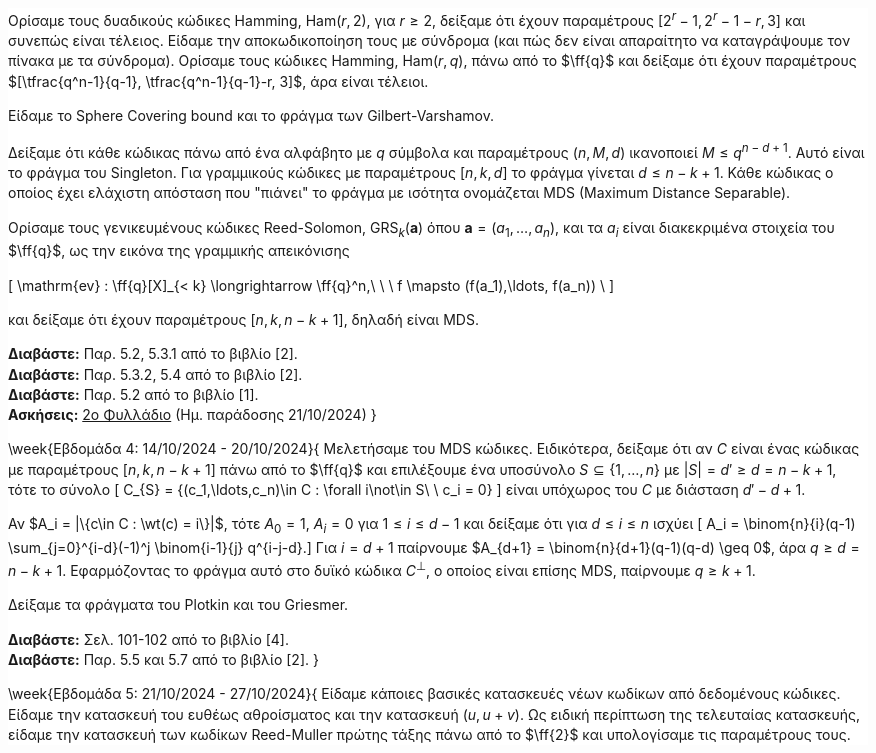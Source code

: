 Ορίσαμε τους δυαδικούς κώδικες Hamming, $\mathrm{Ham}(r, 2)$, για $r\geq 2$, δείξαμε ότι έχουν
παραμέτρους $[2^r-1, 2^r-1-r, 3]$ και συνεπώς είναι τέλειος. Είδαμε την αποκωδικοποίηση
τους με σύνδρομα (και πώς δεν είναι απαραίτητο να καταγράψουμε τον πίνακα με τα σύνδρομα).
Ορίσαμε τους κώδικες Hamming, $\mathrm{Ham}(r, q)$, πάνω από το $\ff{q}$ και δείξαμε ότι
έχουν παραμέτρους $[\tfrac{q^n-1}{q-1}, \tfrac{q^n-1}{q-1}-r, 3]$, άρα είναι τέλειοι.

Είδαμε το Sphere Covering bound και το φράγμα των Gilbert-Varshamov.

Δείξαμε ότι κάθε κώδικας πάνω από ένα αλφάβητο με $q$ σύμβολα και παραμέτρους $(n, M, d)$
ικανοποιεί $M\leq q^{n-d+1}$. Αυτό είναι το φράγμα του Singleton. Για γραμμικούς κώδικες
με παραμέτρους $[n,k,d]$ το φράγμα γίνεται $d \leq n-k+1$. Κάθε κώδικας ο οποίος έχει 
ελάχιστη απόσταση που "πιάνει" το φράγμα με ισότητα ονομάζεται MDS (Maximum Distance Separable).

Ορίσαμε τους γενικευμένους κώδικες Reed-Solomon, $\mathrm{GRS}_k({\mathbf{a}})$
όπου ${\mathbf{a}} = (a_1,\ldots, a_n)$, και τα $a_i$ είναι διακεκριμένα στοιχεία του $\ff{q}$, ως την εικόνα 
της γραμμικής απεικόνισης

\[
\mathrm{ev} : \ff{q}[X]_{< k} \longrightarrow \ff{q}^n,\ \ \ 
                  f          \mapsto (f(a_1),\ldots, f(a_n)) \\
\]

και δείξαμε ότι έχουν παραμέτρους $[n, k, n-k+1]$, δηλαδή είναι MDS.

**Διαβάστε:** Παρ. 5.2, 5.3.1 από το βιβλίο [2].\
**Διαβάστε:** Παρ. 5.3.2, 5.4 από το βιβλίο [2].\
**Διαβάστε:** Παρ. 5.2 από το βιβλίο [1].\
**Ασκήσεις:** [2o Φυλλάδιο](../coding-assign-2024-2.pdf) (Ημ. παράδοσης 21/10/2024)
}

\week{Εβδομάδα 4: 14/10/2024 - 20/10/2024}{
Μελετήσαμε του MDS κώδικες. Ειδικότερα, δείξαμε ότι αν $C$ είναι ένας
κώδικας με παραμέτρους $[n, k, n-k+1]$ πάνω από το $\ff{q}$ και επιλέξουμε
ένα υποσύνολο $S\subseteq \{1,\ldots, n\}$ με $|S|=d'\geq d = n-k+1$, τότε
το σύνολο 
\[ C_{S} = \{(c_1,\ldots,c_n)\in C : \forall i\not\in S\ \ c_i = 0\} \]
είναι υπόχωρος του $C$ με διάσταση $d'-d+1$.

Αν $A_i = |\{c\in C : \wt(c) = i\}|$, τότε $A_0 = 1$, $A_i = 0$ για $1\leq i\leq d-1$
και δείξαμε ότι για $d\leq i \leq n$ ισχύει
\[ A_i = \binom{n}{i}(q-1) \sum_{j=0}^{i-d}(-1)^j \binom{i-1}{j} q^{i-j-d}.\]
Για $i=d+1$ παίρνουμε $A_{d+1} = \binom{n}{d+1}(q-1)(q-d) \geq 0$, άρα
$q\geq d = n-k+1$. Εφαρμόζοντας το φράγμα αυτό στο δυϊκό κώδικα $C^{\perp}$, 
ο οποίος είναι επίσης MDS, παίρνουμε $q\geq k+1$.

Δείξαμε τα φράγματα του Plotkin και του Griesmer.

**Διαβάστε:** Σελ. 101-102 από το βιβλίο [4].\
**Διαβάστε:** Παρ. 5.5 και 5.7 από το βιβλίο [2].
}

\week{Εβδομάδα 5: 21/10/2024 - 27/10/2024}{
Είδαμε κάποιες βασικές κατασκευές νέων κωδίκων από δεδομένους κώδικες. Είδαμε την κατασκευή 
του ευθέως αθροίσματος και την κατασκευή $(u, u+v)$. Ως ειδική περίπτωση της τελευταίας
κατασκευής, είδαμε την κατασκευή των κωδίκων Reed-Muller πρώτης τάξης πάνω από το $\ff{2}$
και υπολογίσαμε τις παραμέτρους τους.
